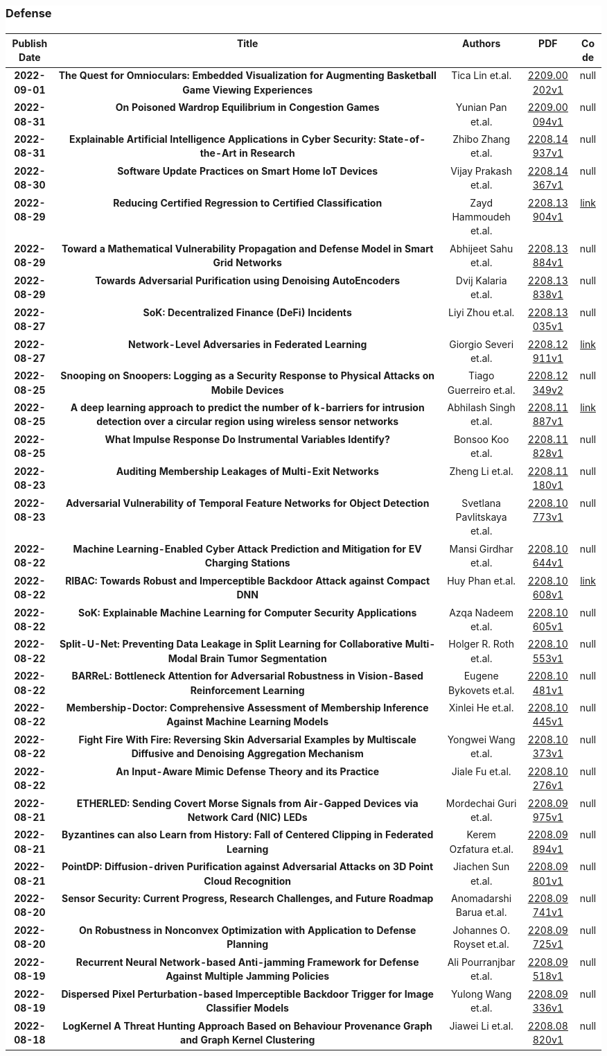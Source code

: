 ### Defense
|Publish Date|Title|Authors|PDF|Code|
| :---: | :---: | :---: | :---: | :---: |
|**2022-09-01**|**The Quest for Omnioculars: Embedded Visualization for Augmenting Basketball Game Viewing Experiences**|Tica Lin et.al.|[2209.00202v1](http://arxiv.org/abs/2209.00202v1)|null|
|**2022-08-31**|**On Poisoned Wardrop Equilibrium in Congestion Games**|Yunian Pan et.al.|[2209.00094v1](http://arxiv.org/abs/2209.00094v1)|null|
|**2022-08-31**|**Explainable Artificial Intelligence Applications in Cyber Security: State-of-the-Art in Research**|Zhibo Zhang et.al.|[2208.14937v1](http://arxiv.org/abs/2208.14937v1)|null|
|**2022-08-30**|**Software Update Practices on Smart Home IoT Devices**|Vijay Prakash et.al.|[2208.14367v1](http://arxiv.org/abs/2208.14367v1)|null|
|**2022-08-29**|**Reducing Certified Regression to Certified Classification**|Zayd Hammoudeh et.al.|[2208.13904v1](http://arxiv.org/abs/2208.13904v1)|[link](https://github.com/ZaydH/certified-regression)|
|**2022-08-29**|**Toward a Mathematical Vulnerability Propagation and Defense Model in Smart Grid Networks**|Abhijeet Sahu et.al.|[2208.13884v1](http://arxiv.org/abs/2208.13884v1)|null|
|**2022-08-29**|**Towards Adversarial Purification using Denoising AutoEncoders**|Dvij Kalaria et.al.|[2208.13838v1](http://arxiv.org/abs/2208.13838v1)|null|
|**2022-08-27**|**SoK: Decentralized Finance (DeFi) Incidents**|Liyi Zhou et.al.|[2208.13035v1](http://arxiv.org/abs/2208.13035v1)|null|
|**2022-08-27**|**Network-Level Adversaries in Federated Learning**|Giorgio Severi et.al.|[2208.12911v1](http://arxiv.org/abs/2208.12911v1)|[link](https://github.com/clonedone/network-level-adversaries-in-federated-learning)|
|**2022-08-25**|**Snooping on Snoopers: Logging as a Security Response to Physical Attacks on Mobile Devices**|Tiago Guerreiro et.al.|[2208.12349v2](http://arxiv.org/abs/2208.12349v2)|null|
|**2022-08-25**|**A deep learning approach to predict the number of k-barriers for intrusion detection over a circular region using wireless sensor networks**|Abhilash Singh et.al.|[2208.11887v1](http://arxiv.org/abs/2208.11887v1)|[link](https://github.com/abhilash12iec002/intrusion_detection)|
|**2022-08-25**|**What Impulse Response Do Instrumental Variables Identify?**|Bonsoo Koo et.al.|[2208.11828v1](http://arxiv.org/abs/2208.11828v1)|null|
|**2022-08-23**|**Auditing Membership Leakages of Multi-Exit Networks**|Zheng Li et.al.|[2208.11180v1](http://arxiv.org/abs/2208.11180v1)|null|
|**2022-08-23**|**Adversarial Vulnerability of Temporal Feature Networks for Object Detection**|Svetlana Pavlitskaya et.al.|[2208.10773v1](http://arxiv.org/abs/2208.10773v1)|null|
|**2022-08-22**|**Machine Learning-Enabled Cyber Attack Prediction and Mitigation for EV Charging Stations**|Mansi Girdhar et.al.|[2208.10644v1](http://arxiv.org/abs/2208.10644v1)|null|
|**2022-08-22**|**RIBAC: Towards Robust and Imperceptible Backdoor Attack against Compact DNN**|Huy Phan et.al.|[2208.10608v1](http://arxiv.org/abs/2208.10608v1)|[link](https://github.com/huyvnphan/eccv2022-ribac)|
|**2022-08-22**|**SoK: Explainable Machine Learning for Computer Security Applications**|Azqa Nadeem et.al.|[2208.10605v1](http://arxiv.org/abs/2208.10605v1)|null|
|**2022-08-22**|**Split-U-Net: Preventing Data Leakage in Split Learning for Collaborative Multi-Modal Brain Tumor Segmentation**|Holger R. Roth et.al.|[2208.10553v1](http://arxiv.org/abs/2208.10553v1)|null|
|**2022-08-22**|**BARReL: Bottleneck Attention for Adversarial Robustness in Vision-Based Reinforcement Learning**|Eugene Bykovets et.al.|[2208.10481v1](http://arxiv.org/abs/2208.10481v1)|null|
|**2022-08-22**|**Membership-Doctor: Comprehensive Assessment of Membership Inference Against Machine Learning Models**|Xinlei He et.al.|[2208.10445v1](http://arxiv.org/abs/2208.10445v1)|null|
|**2022-08-22**|**Fight Fire With Fire: Reversing Skin Adversarial Examples by Multiscale Diffusive and Denoising Aggregation Mechanism**|Yongwei Wang et.al.|[2208.10373v1](http://arxiv.org/abs/2208.10373v1)|null|
|**2022-08-22**|**An Input-Aware Mimic Defense Theory and its Practice**|Jiale Fu et.al.|[2208.10276v1](http://arxiv.org/abs/2208.10276v1)|null|
|**2022-08-21**|**ETHERLED: Sending Covert Morse Signals from Air-Gapped Devices via Network Card (NIC) LEDs**|Mordechai Guri et.al.|[2208.09975v1](http://arxiv.org/abs/2208.09975v1)|null|
|**2022-08-21**|**Byzantines can also Learn from History: Fall of Centered Clipping in Federated Learning**|Kerem Ozfatura et.al.|[2208.09894v1](http://arxiv.org/abs/2208.09894v1)|null|
|**2022-08-21**|**PointDP: Diffusion-driven Purification against Adversarial Attacks on 3D Point Cloud Recognition**|Jiachen Sun et.al.|[2208.09801v1](http://arxiv.org/abs/2208.09801v1)|null|
|**2022-08-20**|**Sensor Security: Current Progress, Research Challenges, and Future Roadmap**|Anomadarshi Barua et.al.|[2208.09741v1](http://arxiv.org/abs/2208.09741v1)|null|
|**2022-08-20**|**On Robustness in Nonconvex Optimization with Application to Defense Planning**|Johannes O. Royset et.al.|[2208.09725v1](http://arxiv.org/abs/2208.09725v1)|null|
|**2022-08-19**|**Recurrent Neural Network-based Anti-jamming Framework for Defense Against Multiple Jamming Policies**|Ali Pourranjbar et.al.|[2208.09518v1](http://arxiv.org/abs/2208.09518v1)|null|
|**2022-08-19**|**Dispersed Pixel Perturbation-based Imperceptible Backdoor Trigger for Image Classifier Models**|Yulong Wang et.al.|[2208.09336v1](http://arxiv.org/abs/2208.09336v1)|null|
|**2022-08-18**|**LogKernel A Threat Hunting Approach Based on Behaviour Provenance Graph and Graph Kernel Clustering**|Jiawei Li et.al.|[2208.08820v1](http://arxiv.org/abs/2208.08820v1)|null|
